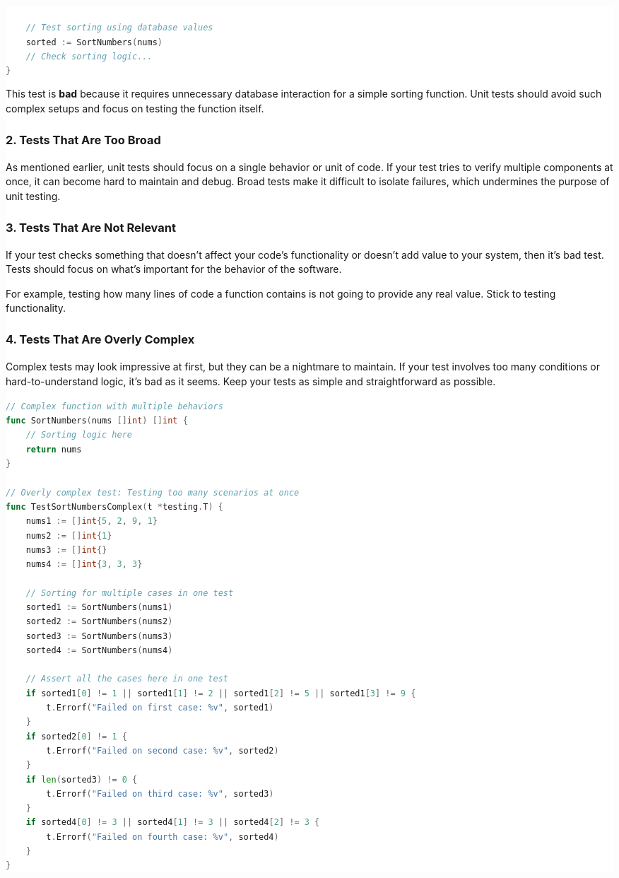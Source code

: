 ```go

    // Test sorting using database values
    sorted := SortNumbers(nums)
    // Check sorting logic...
}
```

This test is **bad** because it requires unnecessary database interaction for a simple sorting function. Unit tests should avoid such complex setups and focus on testing the function itself.

### 2\. **Tests That Are Too Broad**

As mentioned earlier, unit tests should focus on a single behavior or unit of code. If your test tries to verify multiple components at once, it can become hard to maintain and debug. Broad tests make it difficult to isolate failures, which undermines the purpose of unit testing.

### 3\. **Tests That Are Not Relevant**

If your test checks something that doesn’t affect your code’s functionality or doesn’t add value to your system, then it’s bad test. Tests should focus on what’s important for the behavior of the software.

For example, testing how many lines of code a function contains is not going to provide any real value. Stick to testing functionality.

### 4\. **Tests That Are Overly Complex**

Complex tests may look impressive at first, but they can be a nightmare to maintain. If your test involves too many conditions or hard-to-understand logic, it’s bad as it seems. Keep your tests as simple and straightforward as possible.

```go
// Complex function with multiple behaviors
func SortNumbers(nums []int) []int {
    // Sorting logic here
    return nums
}

// Overly complex test: Testing too many scenarios at once
func TestSortNumbersComplex(t *testing.T) {
    nums1 := []int{5, 2, 9, 1}
    nums2 := []int{1}
    nums3 := []int{}
    nums4 := []int{3, 3, 3}

    // Sorting for multiple cases in one test
    sorted1 := SortNumbers(nums1)
    sorted2 := SortNumbers(nums2)
    sorted3 := SortNumbers(nums3)
    sorted4 := SortNumbers(nums4)

    // Assert all the cases here in one test
    if sorted1[0] != 1 || sorted1[1] != 2 || sorted1[2] != 5 || sorted1[3] != 9 {
        t.Errorf("Failed on first case: %v", sorted1)
    }
    if sorted2[0] != 1 {
        t.Errorf("Failed on second case: %v", sorted2)
    }
    if len(sorted3) != 0 {
        t.Errorf("Failed on third case: %v", sorted3)
    }
    if sorted4[0] != 3 || sorted4[1] != 3 || sorted4[2] != 3 {
        t.Errorf("Failed on fourth case: %v", sorted4)
    }
}
```